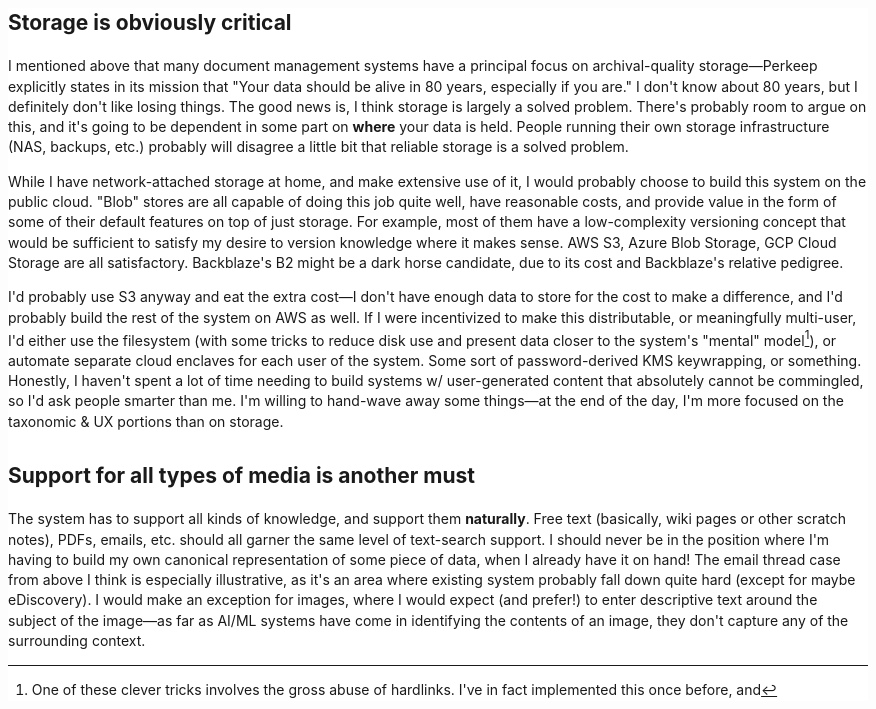 ## Storage is obviously critical

I mentioned above that many document management systems have a principal focus on archival-quality storage&mdash;Perkeep
explicitly states in its mission that "Your data should be alive in 80 years, especially if you are." I don't know about
80 years, but I definitely don't like losing things. The good news is, I think storage is largely a solved problem.
There's probably room to argue on this, and it's going to be dependent in some part on **where** your data is held.
People running their own storage infrastructure (NAS, backups, etc.) probably will disagree a little bit that reliable
storage is a solved problem. 

While I have network-attached storage at home, and make extensive use of it, I would probably choose to build this
system on the public cloud. "Blob" stores are all capable of doing this job quite well, have reasonable costs, and
provide value in the form of some of their default features on top of just storage. For example, most of them have a
low-complexity versioning concept that would be sufficient to satisfy my desire to version knowledge where it makes
sense. AWS S3, Azure Blob Storage, GCP Cloud Storage are all satisfactory. Backblaze's B2 might be a dark horse
candidate, due to its cost and Backblaze's relative pedigree.

I'd probably use S3 anyway and eat the extra cost&mdash;I don't have enough data to store for the cost to
make a difference, and I'd probably build the rest of the system on AWS as well. If I were incentivized to make this
distributable, or meaningfully multi-user, I'd either use the filesystem (with some tricks to reduce disk use and
present data closer to the system's "mental" model[^5]), or automate separate cloud enclaves for each user of the
system. Some sort of password-derived KMS keywrapping, or something. Honestly, I haven't spent a lot of time needing to
build systems w/ user-generated content that absolutely cannot be commingled, so I'd ask people smarter than me. I'm
willing to hand-wave away some things&mdash;at the end of the day, I'm more focused on the taxonomic & UX portions than
on storage.

## Support for all types of media is another must

The system has to support all kinds of knowledge, and support them **naturally**. Free text (basically, wiki pages or
other scratch notes), PDFs, emails, etc. should all garner the same level of text-search support. I should never be in
the position where I'm having to build my own canonical representation of some piece of data, when I already have it on
hand! The email thread case from above I think is especially illustrative, as it's an area where existing system
probably fall down quite hard (except for maybe eDiscovery). I would make an exception for images, where I would expect
(and prefer!) to enter descriptive text around the subject of the image&mdash;as far as AI/ML systems have come in
identifying the contents of an image, they don't capture any of the surrounding context.


[thread]: https://twitter.com/joelmartinez/status/1359629846373048320
[cstross]: https://www.antipope.org/charlie/
[awmt]: http://mnielsen.github.io/notes/kay/assets/bush_1945.pdf
[awmt-text]: https://www.ps.uni-saarland.de/~duchier/pub/vbush/vbush6.shtml
[c2]: http://wiki.c2.com
[pp]: https://www.kofax.com/Products/paperport
[^0]: A CORE (hereafter, just "a core") is basically a ledger and processing center for bank accounts. In our particular
[^1]: PDF form of scanned original article, with the section titles in place.
[^2]: Text link, missing section title, but much more readable.
[^3]: The word hadn't been coined in 1945 yet, and wouldn't be until 1968 by Phil Bagley.
[^4]: The author remembers wikis starting to be used for game guides in 2000/2001, and using Wikipedia for "research" in
[^5]: One of these clever tricks involves the gross abuse of hardlinks. I've in fact implemented this once before, and
[^6]: This can, and might frequently be, different from the creation date of the file&mdash;think documents that are
[^7]: In the sense of able to be trawled through, not any auditing like certificate transparency, blockchains, etc.
[^8]: 0.2 deaths per 10 billion passenger-miles for air flight. 150 deaths per 10 billion passenger-miles for driving.